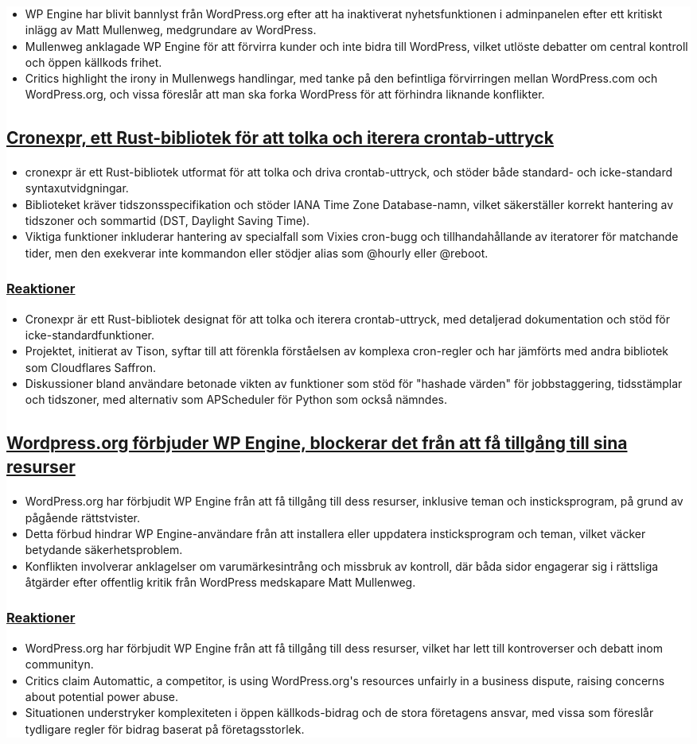 - WP Engine har blivit bannlyst från WordPress.org efter att ha inaktiverat nyhetsfunktionen i adminpanelen efter ett kritiskt inlägg av Matt Mullenweg, medgrundare av WordPress.
- Mullenweg anklagade WP Engine för att förvirra kunder och inte bidra till WordPress, vilket utlöste debatter om central kontroll och öppen källkods frihet.
- Critics highlight the irony in Mullenwegs handlingar, med tanke på den befintliga förvirringen mellan WordPress.com och WordPress.org, och vissa föreslår att man ska forka WordPress för att förhindra liknande konflikter.

## [Cronexpr, ett Rust-bibliotek för att tolka och iterera crontab-uttryck](https://docs.rs/cronexpr/latest/cronexpr/)

- cronexpr är ett Rust-bibliotek utformat för att tolka och driva crontab-uttryck, och stöder både standard- och icke-standard syntaxutvidgningar.
- Biblioteket kräver tidszonsspecifikation och stöder IANA Time Zone Database-namn, vilket säkerställer korrekt hantering av tidszoner och sommartid (DST, Daylight Saving Time).
- Viktiga funktioner inkluderar hantering av specialfall som Vixies cron-bugg och tillhandahållande av iteratorer för matchande tider, men den exekverar inte kommandon eller stödjer alias som @hourly eller @reboot.

### [Reaktioner](https://news.ycombinator.com/item?id=41654723)

- Cronexpr är ett Rust-bibliotek designat för att tolka och iterera crontab-uttryck, med detaljerad dokumentation och stöd för icke-standardfunktioner.
- Projektet, initierat av Tison, syftar till att förenkla förståelsen av komplexa cron-regler och har jämförts med andra bibliotek som Cloudflares Saffron.
- Diskussioner bland användare betonade vikten av funktioner som stöd för "hashade värden" för jobbstaggering, tidsstämplar och tidszoner, med alternativ som APScheduler för Python som också nämndes.

## [Wordpress.org förbjuder WP Engine, blockerar det från att få tillgång till sina resurser](https://techcrunch.com/2024/09/25/wordpress-org-bans-wp-engine-blocks-it-from-accessing-its-resources/)

- WordPress.org har förbjudit WP Engine från att få tillgång till dess resurser, inklusive teman och insticksprogram, på grund av pågående rättstvister.
- Detta förbud hindrar WP Engine-användare från att installera eller uppdatera insticksprogram och teman, vilket väcker betydande säkerhetsproblem.
- Konflikten involverar anklagelser om varumärkesintrång och missbruk av kontroll, där båda sidor engagerar sig i rättsliga åtgärder efter offentlig kritik från WordPress medskapare Matt Mullenweg.

### [Reaktioner](https://news.ycombinator.com/item?id=41655967)

- WordPress.org har förbjudit WP Engine från att få tillgång till dess resurser, vilket har lett till kontroverser och debatt inom communityn.
- Critics claim Automattic, a competitor, is using WordPress.org's resources unfairly in a business dispute, raising concerns about potential power abuse.
- Situationen understryker komplexiteten i öppen källkods-bidrag och de stora företagens ansvar, med vissa som föreslår tydligare regler för bidrag baserat på företagsstorlek.
